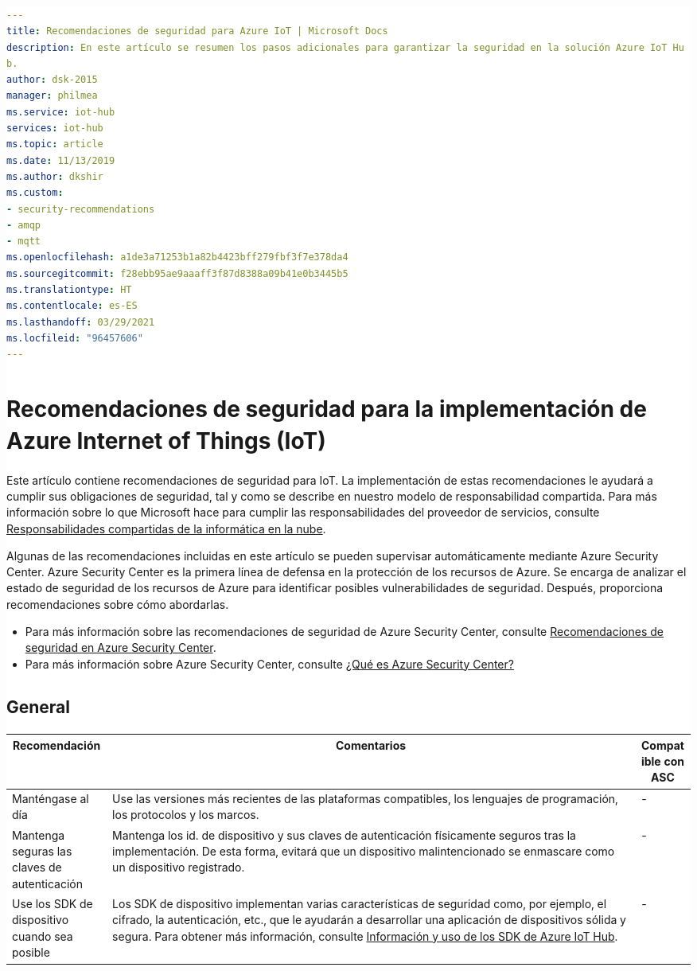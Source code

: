 ```yaml
---
title: Recomendaciones de seguridad para Azure IoT | Microsoft Docs
description: En este artículo se resumen los pasos adicionales para garantizar la seguridad en la solución Azure IoT Hub.
author: dsk-2015
manager: philmea
ms.service: iot-hub
services: iot-hub
ms.topic: article
ms.date: 11/13/2019
ms.author: dkshir
ms.custom:
- security-recommendations
- amqp
- mqtt
ms.openlocfilehash: a1de3a71253b1a82b4423bff279fbf3f7e378da4
ms.sourcegitcommit: f28ebb95ae9aaaff3f87d8388a09b41e0b3445b5
ms.translationtype: HT
ms.contentlocale: es-ES
ms.lasthandoff: 03/29/2021
ms.locfileid: "96457606"
---
```

# <a name="security-recommendations-for-azure-internet-of-things-iot-deployment"></a>Recomendaciones de seguridad para la implementación de Azure Internet of Things (IoT)

Este artículo contiene recomendaciones de seguridad para IoT. La implementación de estas recomendaciones le ayudará a cumplir sus obligaciones de seguridad, tal y como se describe en nuestro modelo de responsabilidad compartida. Para más información sobre lo que Microsoft hace para cumplir las responsabilidades del proveedor de servicios, consulte [Responsabilidades compartidas de la informática en la nube](https://gallery.technet.microsoft.com/Shared-Responsibilities-81d0ff91).

Algunas de las recomendaciones incluidas en este artículo se pueden supervisar automáticamente mediante Azure Security Center. Azure Security Center es la primera línea de defensa en la protección de los recursos de Azure. Se encarga de analizar el estado de seguridad de los recursos de Azure para identificar posibles vulnerabilidades de seguridad. Después, proporciona recomendaciones sobre cómo abordarlas.

- Para más información sobre las recomendaciones de seguridad de Azure Security Center, consulte [Recomendaciones de seguridad en Azure Security Center](../security-center/security-center-recommendations.md).
- Para más información sobre Azure Security Center, consulte [¿Qué es Azure Security Center?](../security-center/security-center-introduction.md)

## <a name="general"></a>General

| Recomendación | Comentarios | Compatible con ASC |
|-|----|--|
| Manténgase al día | Use las versiones más recientes de las plataformas compatibles, los lenguajes de programación, los protocolos y los marcos. | - |
| Mantenga seguras las claves de autenticación | Mantenga los id. de dispositivo y sus claves de autenticación físicamente seguros tras la implementación. De esta forma, evitará que un dispositivo malintencionado se enmascare como un dispositivo registrado. | - |
| Use los SDK de dispositivo cuando sea posible | Los SDK de dispositivo implementan varias características de seguridad como, por ejemplo, el cifrado, la autenticación, etc., que le ayudarán a desarrollar una aplicación de dispositivos sólida y segura. Para obtener más información, consulte [Información y uso de los SDK de Azure IoT Hub](../iot-hub/iot-hub-devguide-sdks.md). | - |
